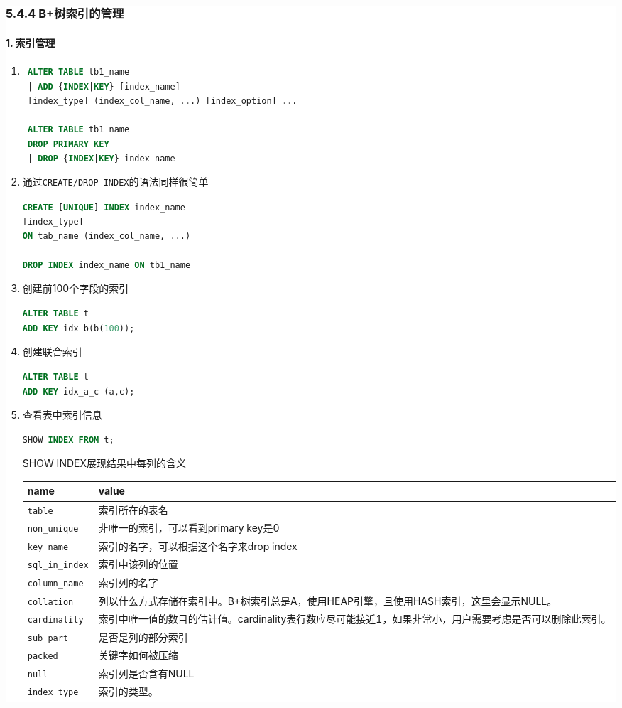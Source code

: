 ### 5.4.4 B+树索引的管理

#### 1. 索引管理

1. ```sql
    ALTER TABLE tb1_name
    | ADD {INDEX|KEY} [index_name]
    [index_type] (index_col_name, ...) [index_option] ...
    
    ALTER TABLE tb1_name
    DROP PRIMARY KEY
    | DROP {INDEX|KEY} index_name
    ```

2. 通过`CREATE/DROP INDEX`的语法同样很简单

    ```sql
    CREATE [UNIQUE] INDEX index_name
    [index_type]
    ON tab_name (index_col_name, ...)
    
    DROP INDEX index_name ON tb1_name
    ```

3. 创建前100个字段的索引

    ```sql
    ALTER TABLE t
    ADD KEY idx_b(b(100));
    ```

4. 创建联合索引

    ```sql
    ALTER TABLE t
    ADD KEY idx_a_c (a,c);
    ```

5. 查看表中索引信息

    ```sql
    SHOW INDEX FROM t;
    ```

    SHOW INDEX展现结果中每列的含义

    | name           | value                                                        |
    | -------------- | ------------------------------------------------------------ |
    | `table`        | 索引所在的表名                                               |
    | `non_unique`   | 非唯一的索引，可以看到primary key是0                         |
    | `key_name`     | 索引的名字，可以根据这个名字来drop index                     |
    | `sql_in_index` | 索引中该列的位置                                             |
    | `column_name`  | 索引列的名字                                                 |
    | `collation`    | 列以什么方式存储在索引中。B+树索引总是A，使用HEAP引擎，且使用HASH索引，这里会显示NULL。 |
    | `cardinality`  | 索引中唯一值的数目的估计值。cardinality表行数应尽可能接近1，如果非常小，用户需要考虑是否可以删除此索引。 |
    | `sub_part`     | 是否是列的部分索引                                           |
    | `packed`       | 关键字如何被压缩                                             |
    | `null`         | 索引列是否含有NULL                                           |
    | `index_type`   | 索引的类型。                                                 |